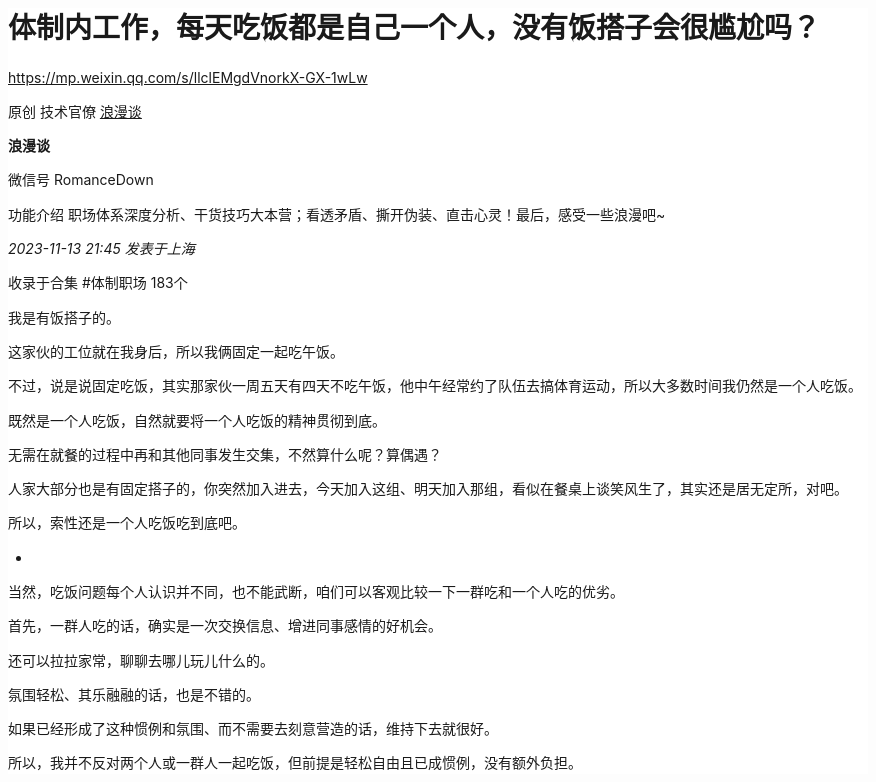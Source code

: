 # 体制内工作，每天吃饭都是自己一个人，没有饭搭子会很尴尬吗？

https://mp.weixin.qq.com/s/llclEMgdVnorkX-GX-1wLw

原创 技术官僚 [浪漫谈](javascript:void(0);)

**浪漫谈** 

微信号 RomanceDown

功能介绍 职场体系深度分析、干货技巧大本营；看透矛盾、撕开伪装、直击心灵！最后，感受一些浪漫吧~

_2023-11-13 21:45_ _发表于上海_

收录于合集 #体制职场 183个

我是有饭搭子的。

  

这家伙的工位就在我身后，所以我俩固定一起吃午饭。

  

不过，说是说固定吃饭，其实那家伙一周五天有四天不吃午饭，他中午经常约了队伍去搞体育运动，所以大多数时间我仍然是一个人吃饭。

  

既然是一个人吃饭，自然就要将一个人吃饭的精神贯彻到底。

  

无需在就餐的过程中再和其他同事发生交集，不然算什么呢？算偶遇？

  

人家大部分也是有固定搭子的，你突然加入进去，今天加入这组、明天加入那组，看似在餐桌上谈笑风生了，其实还是居无定所，对吧。

  

所以，索性还是一个人吃饭吃到底吧。

  

-

  

当然，吃饭问题每个人认识并不同，也不能武断，咱们可以客观比较一下一群吃和一个人吃的优劣。

  

首先，一群人吃的话，确实是一次交换信息、增进同事感情的好机会。

  

还可以拉拉家常，聊聊去哪儿玩儿什么的。

  

氛围轻松、其乐融融的话，也是不错的。

  

如果已经形成了这种惯例和氛围、而不需要去刻意营造的话，维持下去就很好。

  

所以，我并不反对两个人或一群人一起吃饭，但前提是轻松自由且已成惯例，没有额外负担。

  
